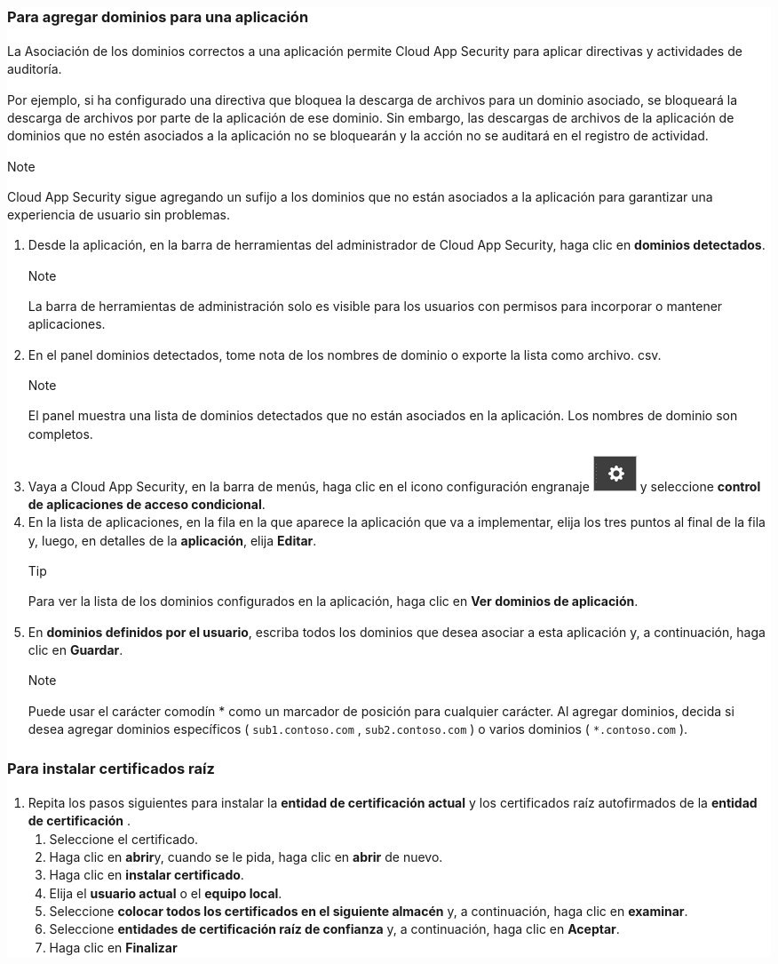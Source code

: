 ### <a name="to-add-domains-for-an-app"></a>Para agregar dominios para una aplicación<a name="add-domains"></a>

La Asociación de los dominios correctos a una aplicación permite Cloud App Security para aplicar directivas y actividades de auditoría.

Por ejemplo, si ha configurado una directiva que bloquea la descarga de archivos para un dominio asociado, se bloqueará la descarga de archivos por parte de la aplicación de ese dominio. Sin embargo, las descargas de archivos de la aplicación de dominios que no estén asociados a la aplicación no se bloquearán y la acción no se auditará en el registro de actividad.
> [!NOTE]
> Cloud App Security sigue agregando un sufijo a los dominios que no están asociados a la aplicación para garantizar una experiencia de usuario sin problemas.

1. Desde la aplicación, en la barra de herramientas del administrador de Cloud App Security, haga clic en **dominios detectados**.
    > [!NOTE]
    > La barra de herramientas de administración solo es visible para los usuarios con permisos para incorporar o mantener aplicaciones.
1. En el panel dominios detectados, tome nota de los nombres de dominio o exporte la lista como archivo. csv.
    > [!NOTE]
    > El panel muestra una lista de dominios detectados que no están asociados en la aplicación. Los nombres de dominio son completos.
1. Vaya a Cloud App Security, en la barra de menús, haga clic en el icono configuración engranaje ![configuración](media/settings-icon.png "icono de configuración") y seleccione **control de aplicaciones de acceso condicional**.
1. En la lista de aplicaciones, en la fila en la que aparece la aplicación que va a implementar, elija los tres puntos al final de la fila y, luego, en detalles de la **aplicación**, elija **Editar**.
    > [!TIP]
    > Para ver la lista de los dominios configurados en la aplicación, haga clic en **Ver dominios de aplicación**.
1. En **dominios definidos por el usuario**, escriba todos los dominios que desea asociar a esta aplicación y, a continuación, haga clic en **Guardar**.
    > [!NOTE]
    > Puede usar el carácter comodín * como un marcador de posición para cualquier carácter. Al agregar dominios, decida si desea agregar dominios específicos ( `sub1.contoso.com` , `sub2.contoso.com` ) o varios dominios ( `*.contoso.com` ).

### <a name="to-install-root-certificates"></a>Para instalar certificados raíz<a name="install-certs"></a>

1. Repita los pasos siguientes para instalar la **entidad de certificación actual** y los certificados raíz autofirmados de la **entidad de certificación** .
    1. Seleccione el certificado.
    1. Haga clic en **abrir**y, cuando se le pida, haga clic en **abrir** de nuevo.
    1. Haga clic en **instalar certificado**.
    1. Elija el **usuario actual** o el **equipo local**.
    1. Seleccione **colocar todos los certificados en el siguiente almacén** y, a continuación, haga clic en **examinar**.
    1. Seleccione **entidades de certificación raíz de confianza** y, a continuación, haga clic en **Aceptar**.
    1. Haga clic en **Finalizar**
